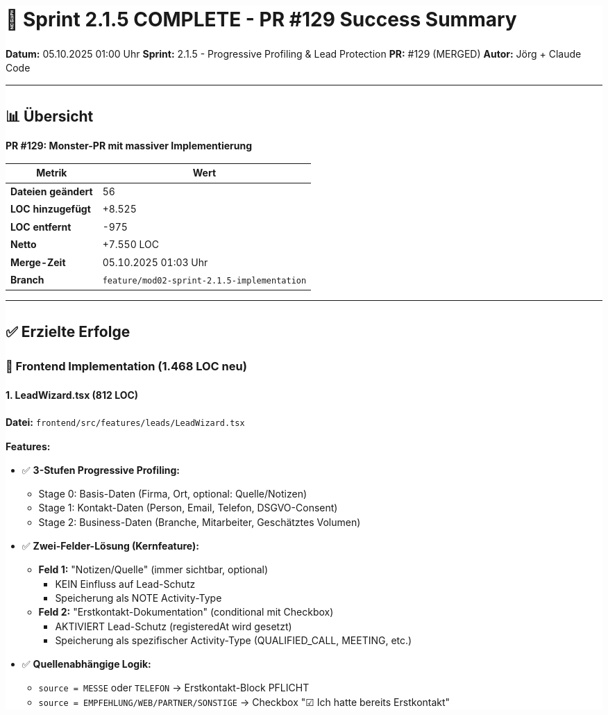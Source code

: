 # 🎉 Sprint 2.1.5 COMPLETE - PR #129 Success Summary

**Datum:** 05.10.2025 01:00 Uhr
**Sprint:** 2.1.5 - Progressive Profiling & Lead Protection
**PR:** #129 (MERGED)
**Autor:** Jörg + Claude Code

---

## 📊 Übersicht

**PR #129: Monster-PR mit massiver Implementierung**

| Metrik | Wert |
|--------|------|
| **Dateien geändert** | 56 |
| **LOC hinzugefügt** | +8.525 |
| **LOC entfernt** | -975 |
| **Netto** | +7.550 LOC |
| **Merge-Zeit** | 05.10.2025 01:03 Uhr |
| **Branch** | `feature/mod02-sprint-2.1.5-implementation` |

---

## ✅ Erzielte Erfolge

### 🎨 Frontend Implementation (1.468 LOC neu)

#### 1. LeadWizard.tsx (812 LOC)
**Datei:** `frontend/src/features/leads/LeadWizard.tsx`

**Features:**
- ✅ **3-Stufen Progressive Profiling:**
  - Stage 0: Basis-Daten (Firma, Ort, optional: Quelle/Notizen)
  - Stage 1: Kontakt-Daten (Person, Email, Telefon, DSGVO-Consent)
  - Stage 2: Business-Daten (Branche, Mitarbeiter, Geschätztes Volumen)

- ✅ **Zwei-Felder-Lösung (Kernfeature):**
  - **Feld 1:** "Notizen/Quelle" (immer sichtbar, optional)
    - KEIN Einfluss auf Lead-Schutz
    - Speicherung als NOTE Activity-Type
  - **Feld 2:** "Erstkontakt-Dokumentation" (conditional mit Checkbox)
    - AKTIVIERT Lead-Schutz (registeredAt wird gesetzt)
    - Speicherung als spezifischer Activity-Type (QUALIFIED_CALL, MEETING, etc.)

- ✅ **Quellenabhängige Logik:**
  - `source = MESSE` oder `TELEFON` → Erstkontakt-Block PFLICHT
  - `source = EMPFEHLUNG/WEB/PARTNER/SONSTIGE` → Checkbox "☑ Ich hatte bereits Erstkontakt"
